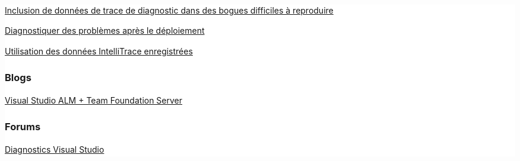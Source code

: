  [Inclusion de données de trace de diagnostic dans des bogues difficiles à reproduire](https://msdn.microsoft.com/library/944ae9af-5a55-4c58-b520-0108c03b3564)  
  
 [Diagnostiquer des problèmes après le déploiement](../debugger/diagnose-problems-after-deployment.md)  
  
 [Utilisation des données IntelliTrace enregistrées](../debugger/using-saved-intellitrace-data.md)  
  
### <a name="blogs"></a>Blogs  
 [Visual Studio ALM + Team Foundation Server](https://devblogs.microsoft.com/devops/welcome-to-the-visual-studio-alm-team-foundation-server-blog/)  
  
### <a name="forums"></a>Forums  
 [Diagnostics Visual Studio](https://social.msdn.microsoft.com/Forums/vsdebug)
